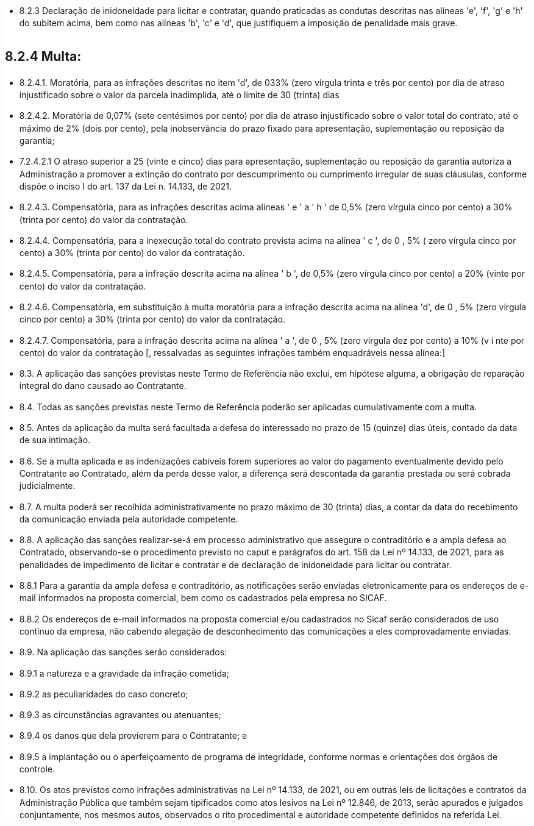 - 8.2.3 Declaração de inidoneidade para licitar e contratar, quando praticadas as condutas descritas nas alíneas 'e', 'f', 'g' e 'h' do subitem acima, bem como nas alíneas 'b', 'c' e 'd', que justifiquem a imposição de penalidade mais grave.

## 8.2.4 Multa:

- 8.2.4.1. Moratória, para as infrações descritas no item 'd', de 033% (zero vírgula trinta e três por cento) por dia de atraso injustificado sobre o valor da parcela inadimplida, até o limite de 30 (trinta) dias
- 8.2.4.2. Moratória de 0,07% (sete centésimos por cento) por dia de atraso injustificado sobre o valor total do contrato, até o máximo de 2% (dois por cento), pela inobservância do prazo fixado para apresentação, suplementação ou reposição da garantia;
- 7.2.4.2.1 O   atraso   superior   a   25   (vinte   e   cinco)   dias   para   apresentação, suplementação ou reposição da garantia autoriza a Administração a promover a extinção do contrato por descumprimento ou cumprimento irregular de suas cláusulas, conforme dispõe o inciso I do art. 137 da Lei n. 14.133, de 2021.
- 8.2.4.3. Compensatória, para as infrações descritas acima alíneas ' e ' a ' h ' de 0,5% (zero vírgula cinco  por cento) a 30% (trinta por cento) do valor da contratação.
- 8.2.4.4. Compensatória, para a inexecução total do contrato prevista acima na alínea ' c ', de 0 , 5% ( zero vírgula cinco por cento) a 30% (trinta por cento) do valor da contratação.
- 8.2.4.5. Compensatória, para a infração descrita acima na alínea ' b ', de 0,5% (zero vírgula cinco por cento) a 20% (vinte por cento) do valor da contratação.
- 8.2.4.6. Compensatória, em substituição à multa moratória para a infração descrita acima na alínea 'd', de 0 , 5% (zero vírgula cinco por cento) a 30% (trinta por cento) do valor da contratação.
- 8.2.4.7. Compensatória, para a infração descrita acima na alínea ' a ', de 0 , 5% (zero vírgula dez por cento) a 10% (v i nte por cento) do valor da contratação [, ressalvadas as seguintes infrações também enquadráveis nessa alínea:]
- 8.3. A aplicação das sanções previstas neste Termo de Referência não exclui, em hipótese alguma, a obrigação de reparação integral do dano causado ao Contratante.
- 8.4. Todas as sanções previstas neste  Termo de Referência  poderão ser aplicadas cumulativamente com a multa.
- 8.5. Antes da aplicação da multa será facultada a defesa do interessado no prazo de 15 (quinze) dias úteis, contado da data de sua intimação.
- 8.6. Se   a   multa   aplicada   e   as   indenizações   cabíveis   forem   superiores   ao   valor   do   pagamento eventualmente  devido pelo Contratante ao Contratado, além da perda desse valor, a diferença será descontada da garantia prestada ou será cobrada judicialmente.
- 8.7. A multa poderá ser recolhida administrativamente no prazo máximo de 30 (trinta) dias, a contar da data do recebimento da comunicação enviada pela autoridade competente.
- 8.8. A aplicação das sanções realizar-se-á em processo administrativo que assegure o contraditório e a ampla defesa ao Contratado, observando-se o procedimento previsto no caput e parágrafos do art. 158 da Lei nº 14.133, de 2021, para as penalidades de impedimento de licitar e contratar e de  declaração de inidoneidade para licitar ou contratar.
- 8.8.1 Para a garantia da ampla defesa e contraditório, as notificações serão enviadas eletronicamente para os endereços de e-mail informados na proposta comercial, bem como os cadastrados pela empresa no SICAF.
- 8.8.2 Os endereços de e-mail informados na proposta comercial e/ou cadastrados no Sicaf serão considerados   de   uso   contínuo   da   empresa,   não   cabendo   alegação   de   desconhecimento   das comunicações a eles comprovadamente enviadas.

- 8.9. Na aplicação das sanções serão considerados:
- 8.9.1 a natureza e a gravidade da infração cometida;
- 8.9.2 as peculiaridades do caso concreto;
- 8.9.3 as circunstâncias agravantes ou atenuantes;
- 8.9.4 os danos que dela provierem para o Contratante; e
- 8.9.5 a implantação ou o aperfeiçoamento de programa de integridade, conforme normas e orientações dos órgãos de controle.
- 8.10. Os atos previstos como infrações administrativas na Lei nº 14.133, de 2021, ou em outras leis de licitações e contratos da Administração Pública que também sejam tipificados como atos lesivos na Lei nº 12.846,   de   2013,   serão   apurados   e   julgados   conjuntamente,   nos   mesmos   autos,   observados   o   rito procedimental e autoridade competente definidos na referida Lei.